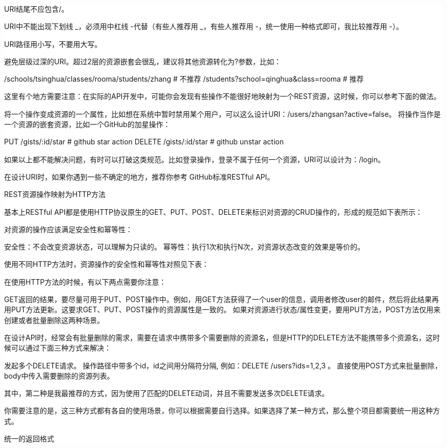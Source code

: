 
URI结尾不应包含/。

URI中不能出现下划线 _，必须用中杠线 -代替（有些人推荐用 _，有些人推荐用 -，统一使用一种格式即可，我比较推荐用 -）。

URI路径用小写，不要用大写。

避免层级过深的URI。超过2层的资源嵌套会很乱，建议将其他资源转化为?参数，比如：


/schools/tsinghua/classes/rooma/students/zhang # 不推荐
/students?school=qinghua&class=rooma # 推荐


这里有个地方需要注意：在实际的API开发中，可能你会发现有些操作不能很好地映射为一个REST资源，这时候，你可以参考下面的做法。


将一个操作变成资源的一个属性，比如想在系统中暂时禁用某个用户，可以这么设计URI：/users/zhangsan?active=false。
将操作当作是一个资源的嵌套资源，比如一个GitHub的加星操作：


PUT /gists/:id/star # github star action
DELETE /gists/:id/star # github unstar action



如果以上都不能解决问题，有时可以打破这类规范。比如登录操作，登录不属于任何一个资源，URI可以设计为：/login。


在设计URI时，如果你遇到一些不确定的地方，推荐你参考 GitHub标准RESTful API。

REST资源操作映射为HTTP方法

基本上RESTful API都是使用HTTP协议原生的GET、PUT、POST、DELETE来标识对资源的CRUD操作的，形成的规范如下表所示：



对资源的操作应该满足安全性和幂等性：


安全性：不会改变资源状态，可以理解为只读的。
幂等性：执行1次和执行N次，对资源状态改变的效果是等价的。


使用不同HTTP方法时，资源操作的安全性和幂等性对照见下表：



在使用HTTP方法的时候，有以下两点需要你注意：


GET返回的结果，要尽量可用于PUT、POST操作中。例如，用GET方法获得了一个user的信息，调用者修改user的邮件，然后将此结果再用PUT方法更新。这要求GET、PUT、POST操作的资源属性是一致的。
如果对资源进行状态/属性变更，要用PUT方法，POST方法仅用来创建或者批量删除这两种场景。


在设计API时，经常会有批量删除的需求，需要在请求中携带多个需要删除的资源名，但是HTTP的DELETE方法不能携带多个资源名，这时候可以通过下面三种方式来解决：


发起多个DELETE请求。
操作路径中带多个id，id之间用分隔符分隔, 例如：DELETE /users?ids=1,2,3 。
直接使用POST方式来批量删除，body中传入需要删除的资源列表。


其中，第二种是我最推荐的方式，因为使用了匹配的DELETE动词，并且不需要发送多次DELETE请求。

你需要注意的是，这三种方式都有各自的使用场景，你可以根据需要自行选择。如果选择了某一种方式，那么整个项目都需要统一用这种方式。

统一的返回格式
